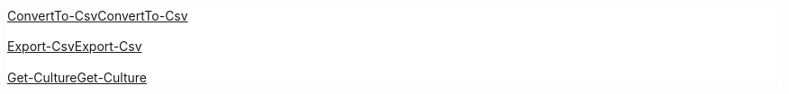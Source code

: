 [<span data-ttu-id="b991f-245">ConvertTo-Csv</span><span class="sxs-lookup"><span data-stu-id="b991f-245">ConvertTo-Csv</span></span>](ConvertTo-Csv.md)

[<span data-ttu-id="b991f-246">Export-Csv</span><span class="sxs-lookup"><span data-stu-id="b991f-246">Export-Csv</span></span>](Export-Csv.md)

[<span data-ttu-id="b991f-247">Get-Culture</span><span class="sxs-lookup"><span data-stu-id="b991f-247">Get-Culture</span></span>](Get-Culture.md)
